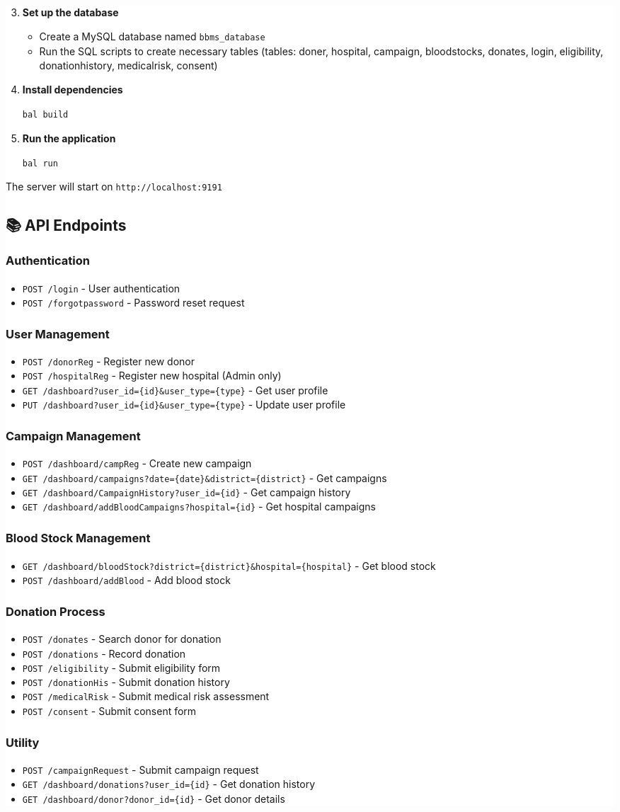 3. **Set up the database**
   - Create a MySQL database named `bbms_database`
   - Run the SQL scripts to create necessary tables (tables: doner, hospital, campaign, bloodstocks, donates, login, eligibility, donationhistory, medicalrisk, consent)

4. **Install dependencies**
   ```bash
   bal build
   ```

5. **Run the application**
   ```bash
   bal run
   ```

The server will start on `http://localhost:9191`

## 📚 API Endpoints

### Authentication
- `POST /login` - User authentication
- `POST /forgotpassword` - Password reset request

### User Management
- `POST /donorReg` - Register new donor
- `POST /hospitalReg` - Register new hospital (Admin only)
- `GET /dashboard?user_id={id}&user_type={type}` - Get user profile
- `PUT /dashboard?user_id={id}&user_type={type}` - Update user profile

### Campaign Management
- `POST /dashboard/campReg` - Create new campaign
- `GET /dashboard/campaigns?date={date}&district={district}` - Get campaigns
- `GET /dashboard/CampaignHistory?user_id={id}` - Get campaign history
- `GET /dashboard/addBloodCampaigns?hospital={id}` - Get hospital campaigns

### Blood Stock Management
- `GET /dashboard/bloodStock?district={district}&hospital={hospital}` - Get blood stock
- `POST /dashboard/addBlood` - Add blood stock

### Donation Process
- `POST /donates` - Search donor for donation
- `POST /donations` - Record donation
- `POST /eligibility` - Submit eligibility form
- `POST /donationHis` - Submit donation history
- `POST /medicalRisk` - Submit medical risk assessment
- `POST /consent` - Submit consent form

### Utility
- `POST /campaignRequest` - Submit campaign request
- `GET /dashboard/donations?user_id={id}` - Get donation history
- `GET /dashboard/donor?donor_id={id}` - Get donor details
